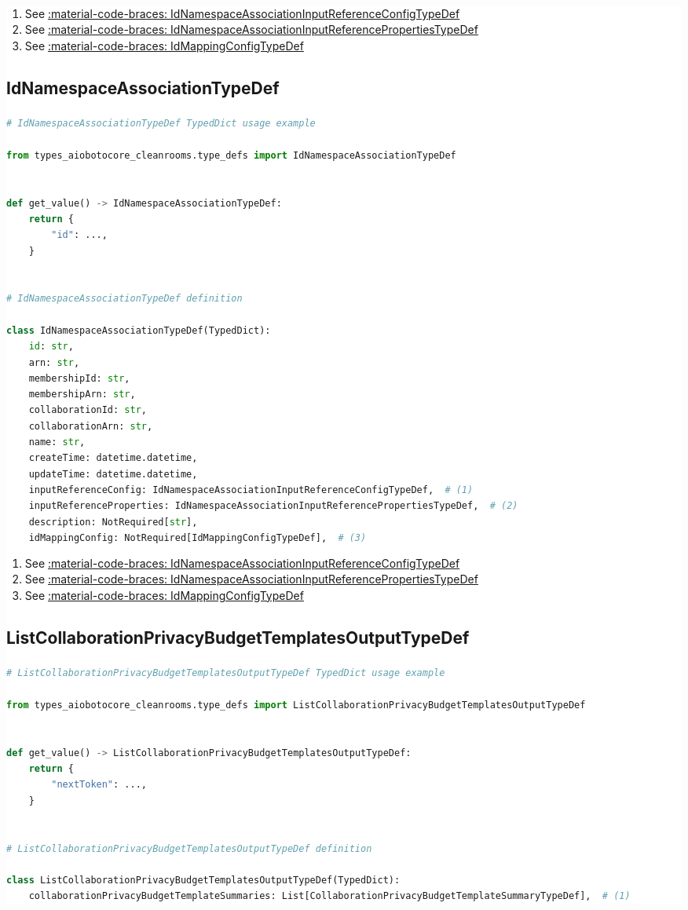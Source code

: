 1. See [:material-code-braces: IdNamespaceAssociationInputReferenceConfigTypeDef](./type_defs.md#idnamespaceassociationinputreferenceconfigtypedef)
2. See [:material-code-braces: IdNamespaceAssociationInputReferencePropertiesTypeDef](./type_defs.md#idnamespaceassociationinputreferencepropertiestypedef)
3. See [:material-code-braces: IdMappingConfigTypeDef](./type_defs.md#idmappingconfigtypedef)

## IdNamespaceAssociationTypeDef

```python
# IdNamespaceAssociationTypeDef TypedDict usage example

from types_aiobotocore_cleanrooms.type_defs import IdNamespaceAssociationTypeDef


def get_value() -> IdNamespaceAssociationTypeDef:
    return {
        "id": ...,
    }


# IdNamespaceAssociationTypeDef definition

class IdNamespaceAssociationTypeDef(TypedDict):
    id: str,
    arn: str,
    membershipId: str,
    membershipArn: str,
    collaborationId: str,
    collaborationArn: str,
    name: str,
    createTime: datetime.datetime,
    updateTime: datetime.datetime,
    inputReferenceConfig: IdNamespaceAssociationInputReferenceConfigTypeDef,  # (1)
    inputReferenceProperties: IdNamespaceAssociationInputReferencePropertiesTypeDef,  # (2)
    description: NotRequired[str],
    idMappingConfig: NotRequired[IdMappingConfigTypeDef],  # (3)
```

1. See [:material-code-braces: IdNamespaceAssociationInputReferenceConfigTypeDef](./type_defs.md#idnamespaceassociationinputreferenceconfigtypedef)
2. See [:material-code-braces: IdNamespaceAssociationInputReferencePropertiesTypeDef](./type_defs.md#idnamespaceassociationinputreferencepropertiestypedef)
3. See [:material-code-braces: IdMappingConfigTypeDef](./type_defs.md#idmappingconfigtypedef)

## ListCollaborationPrivacyBudgetTemplatesOutputTypeDef

```python
# ListCollaborationPrivacyBudgetTemplatesOutputTypeDef TypedDict usage example

from types_aiobotocore_cleanrooms.type_defs import ListCollaborationPrivacyBudgetTemplatesOutputTypeDef


def get_value() -> ListCollaborationPrivacyBudgetTemplatesOutputTypeDef:
    return {
        "nextToken": ...,
    }


# ListCollaborationPrivacyBudgetTemplatesOutputTypeDef definition

class ListCollaborationPrivacyBudgetTemplatesOutputTypeDef(TypedDict):
    collaborationPrivacyBudgetTemplateSummaries: List[CollaborationPrivacyBudgetTemplateSummaryTypeDef],  # (1)
```